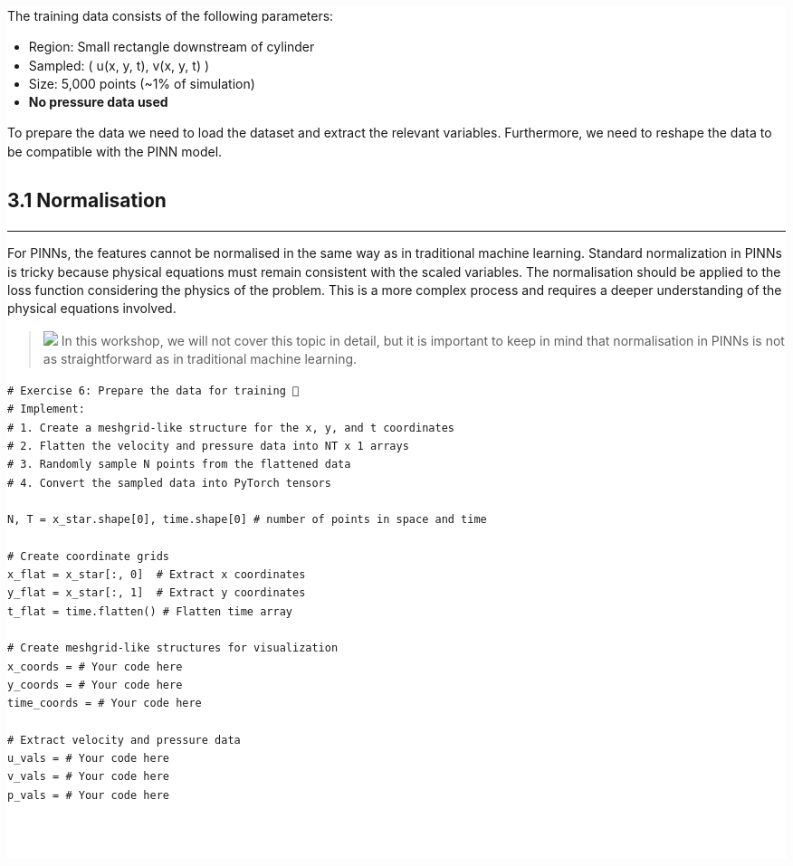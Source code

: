 The training data consists of the following parameters:
- Region: Small rectangle downstream of cylinder
- Sampled: \( u(x, y, t), v(x, y, t) \)
- Size: 5,000 points (\~1% of simulation)
- **No pressure data used**

To prepare the data we need to load the dataset and extract the relevant variables. Furthermore, we need to reshape the data to be compatible with the PINN model. 

## 3.1 Normalisation
***
For PINNs, the features cannot be normalised in the same way as in traditional machine learning. Standard normalization in PINNs is tricky because physical equations must remain consistent with the scaled variables. The normalisation should be applied to the loss function considering the physics of the problem. This is a more complex process and requires a deeper understanding of the physical equations involved. 

> <img src="https://raw.githubusercontent.com/CLDiego/uom_fse_dl_workshop/main/figs/icons/list.svg" width="20" /> In this workshop, we will not cover this topic in detail, but it is important to keep in mind that normalisation in PINNs is not as straightforward as in traditional machine learning.

<pre class='code-terminal python-terminal'><code class='python'># Exercise 6: Prepare the data for training 🎯
# Implement:
# 1. Create a meshgrid-like structure for the x, y, and t coordinates
# 2. Flatten the velocity and pressure data into NT x 1 arrays
# 3. Randomly sample N points from the flattened data
# 4. Convert the sampled data into PyTorch tensors

N, T = x_star.shape[0], time.shape[0] # number of points in space and time

# Create coordinate grids 
x_flat = x_star[:, 0]  # Extract x coordinates
y_flat = x_star[:, 1]  # Extract y coordinates
t_flat = time.flatten() # Flatten time array

# Create meshgrid-like structures for visualization
x_coords = # Your code here
y_coords = # Your code here
time_coords = # Your code here

# Extract velocity and pressure data
u_vals = # Your code here
v_vals = # Your code here
p_vals = # Your code here

